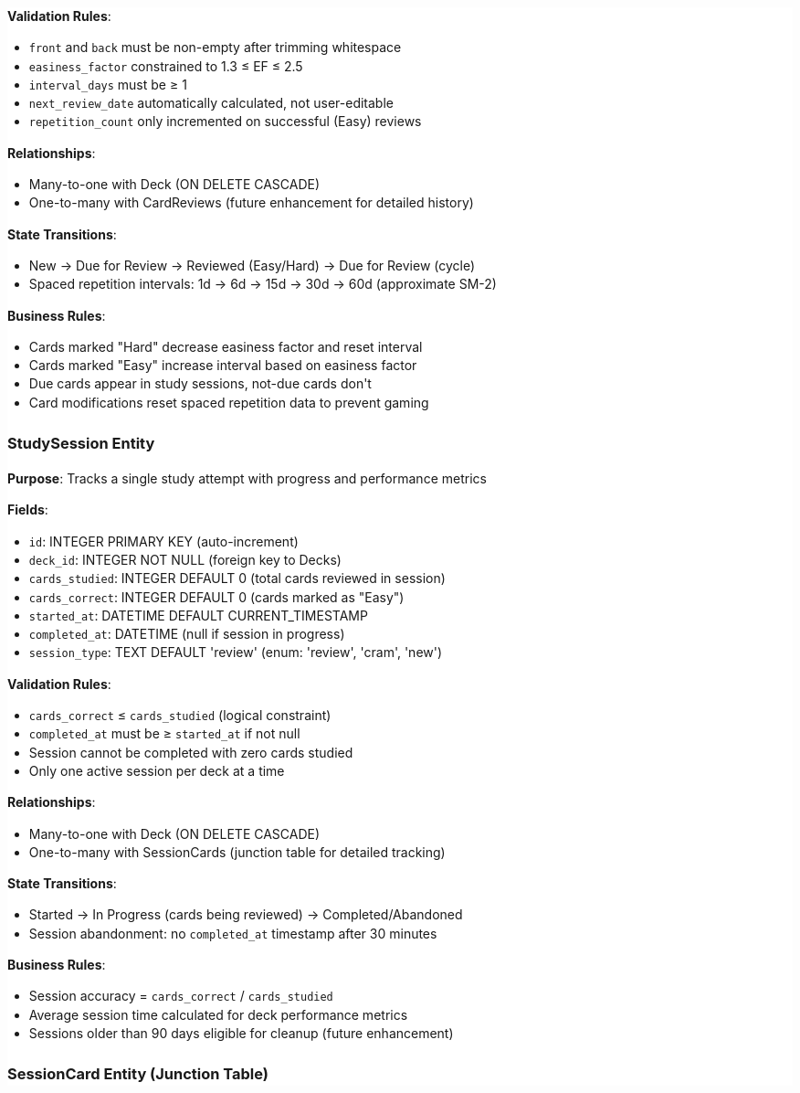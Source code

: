 **Validation Rules**:
- `front` and `back` must be non-empty after trimming whitespace
- `easiness_factor` constrained to 1.3 ≤ EF ≤ 2.5
- `interval_days` must be ≥ 1
- `next_review_date` automatically calculated, not user-editable
- `repetition_count` only incremented on successful (Easy) reviews

**Relationships**:
- Many-to-one with Deck (ON DELETE CASCADE)
- One-to-many with CardReviews (future enhancement for detailed history)

**State Transitions**:
- New → Due for Review → Reviewed (Easy/Hard) → Due for Review (cycle)
- Spaced repetition intervals: 1d → 6d → 15d → 30d → 60d (approximate SM-2)

**Business Rules**:
- Cards marked "Hard" decrease easiness factor and reset interval
- Cards marked "Easy" increase interval based on easiness factor
- Due cards appear in study sessions, not-due cards don't
- Card modifications reset spaced repetition data to prevent gaming

### StudySession Entity

**Purpose**: Tracks a single study attempt with progress and performance metrics

**Fields**:
- `id`: INTEGER PRIMARY KEY (auto-increment)
- `deck_id`: INTEGER NOT NULL (foreign key to Decks)
- `cards_studied`: INTEGER DEFAULT 0 (total cards reviewed in session)
- `cards_correct`: INTEGER DEFAULT 0 (cards marked as "Easy")
- `started_at`: DATETIME DEFAULT CURRENT_TIMESTAMP
- `completed_at`: DATETIME (null if session in progress)
- `session_type`: TEXT DEFAULT 'review' (enum: 'review', 'cram', 'new')

**Validation Rules**:
- `cards_correct` ≤ `cards_studied` (logical constraint)
- `completed_at` must be ≥ `started_at` if not null
- Session cannot be completed with zero cards studied
- Only one active session per deck at a time

**Relationships**:
- Many-to-one with Deck (ON DELETE CASCADE)
- One-to-many with SessionCards (junction table for detailed tracking)

**State Transitions**:
- Started → In Progress (cards being reviewed) → Completed/Abandoned
- Session abandonment: no `completed_at` timestamp after 30 minutes

**Business Rules**:
- Session accuracy = `cards_correct` / `cards_studied`
- Average session time calculated for deck performance metrics
- Sessions older than 90 days eligible for cleanup (future enhancement)

### SessionCard Entity (Junction Table)
